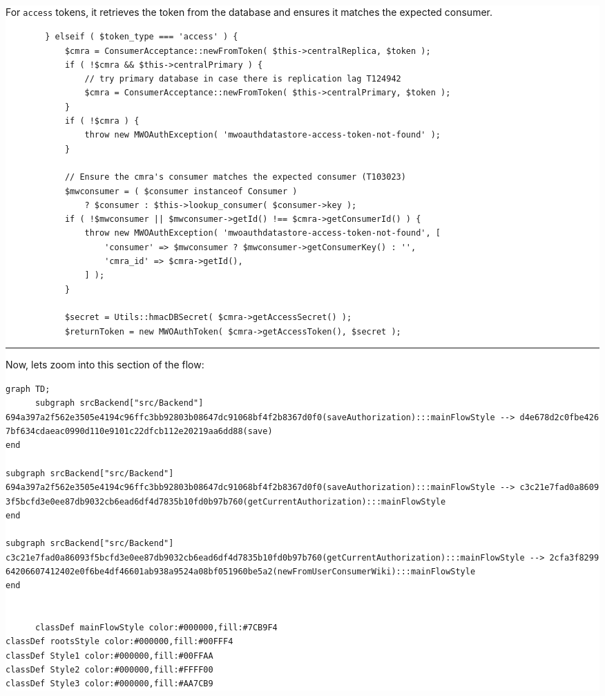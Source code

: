 
For <SwmToken path="/src/Backend/MWOAuthDataStore.php" pos="107:13:13" line-data="		} elseif ( $token_type === &#39;access&#39; ) {">`access`</SwmToken> tokens, it retrieves the token from the database and ensures it matches the expected consumer.

```hack
		} elseif ( $token_type === 'access' ) {
			$cmra = ConsumerAcceptance::newFromToken( $this->centralReplica, $token );
			if ( !$cmra && $this->centralPrimary ) {
				// try primary database in case there is replication lag T124942
				$cmra = ConsumerAcceptance::newFromToken( $this->centralPrimary, $token );
			}
			if ( !$cmra ) {
				throw new MWOAuthException( 'mwoauthdatastore-access-token-not-found' );
			}

			// Ensure the cmra's consumer matches the expected consumer (T103023)
			$mwconsumer = ( $consumer instanceof Consumer )
				? $consumer : $this->lookup_consumer( $consumer->key );
			if ( !$mwconsumer || $mwconsumer->getId() !== $cmra->getConsumerId() ) {
				throw new MWOAuthException( 'mwoauthdatastore-access-token-not-found', [
					'consumer' => $mwconsumer ? $mwconsumer->getConsumerKey() : '',
					'cmra_id' => $cmra->getId(),
				] );
			}

			$secret = Utils::hmacDBSecret( $cmra->getAccessSecret() );
			$returnToken = new MWOAuthToken( $cmra->getAccessToken(), $secret );
```

---

</SwmSnippet>

Now, lets zoom into this section of the flow:

```mermaid
graph TD;
      subgraph srcBackend["src/Backend"]
694a397a2f562e3505e4194c96ffc3bb92803b08647dc91068bf4f2b8367d0f0(saveAuthorization):::mainFlowStyle --> d4e678d2c0fbe4267bf634cdaeac0990d110e9101c22dfcb112e20219aa6dd88(save)
end

subgraph srcBackend["src/Backend"]
694a397a2f562e3505e4194c96ffc3bb92803b08647dc91068bf4f2b8367d0f0(saveAuthorization):::mainFlowStyle --> c3c21e7fad0a86093f5bcfd3e0ee87db9032cb6ead6df4d7835b10fd0b97b760(getCurrentAuthorization):::mainFlowStyle
end

subgraph srcBackend["src/Backend"]
c3c21e7fad0a86093f5bcfd3e0ee87db9032cb6ead6df4d7835b10fd0b97b760(getCurrentAuthorization):::mainFlowStyle --> 2cfa3f829964206607412402e0f6be4df46601ab938a9524a08bf051960be5a2(newFromUserConsumerWiki):::mainFlowStyle
end


      classDef mainFlowStyle color:#000000,fill:#7CB9F4
classDef rootsStyle color:#000000,fill:#00FFF4
classDef Style1 color:#000000,fill:#00FFAA
classDef Style2 color:#000000,fill:#FFFF00
classDef Style3 color:#000000,fill:#AA7CB9
```
